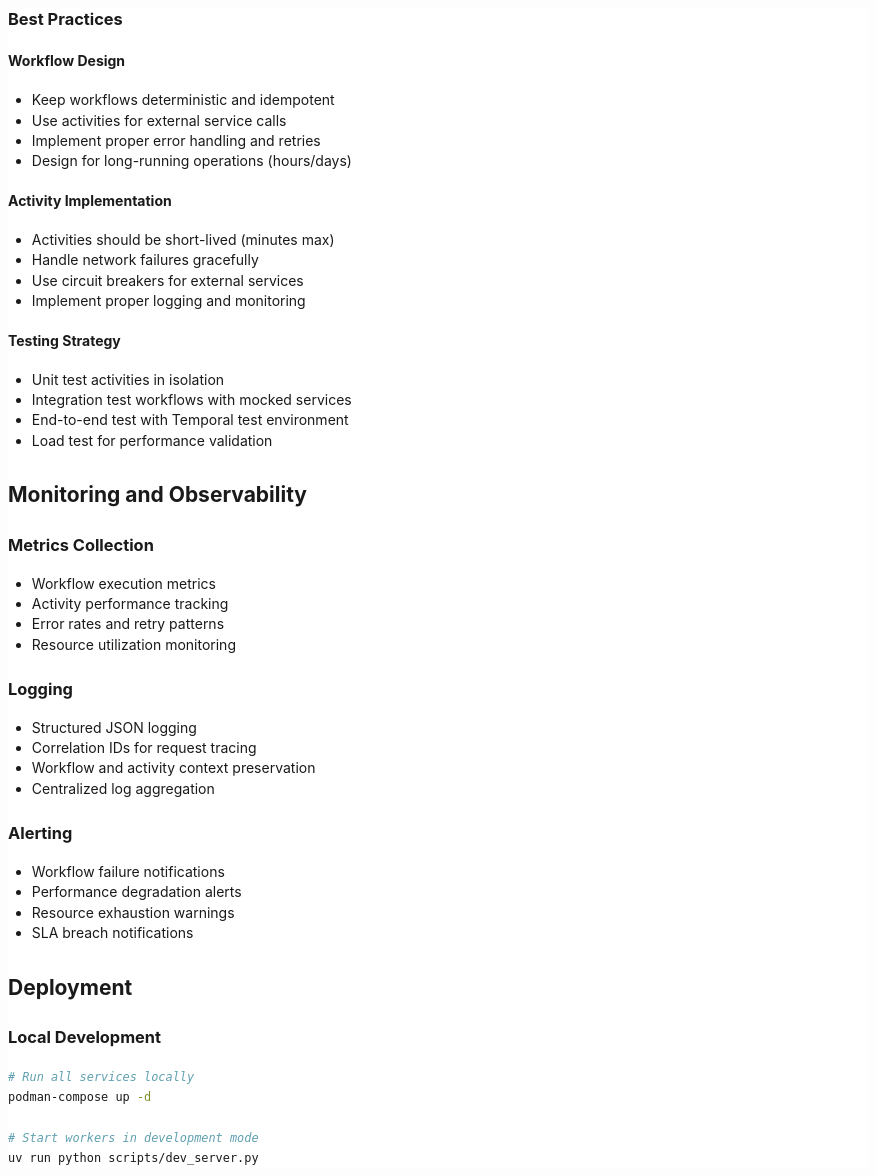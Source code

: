 ### Best Practices

#### Workflow Design
- Keep workflows deterministic and idempotent
- Use activities for external service calls
- Implement proper error handling and retries
- Design for long-running operations (hours/days)

#### Activity Implementation
- Activities should be short-lived (minutes max)
- Handle network failures gracefully
- Use circuit breakers for external services
- Implement proper logging and monitoring

#### Testing Strategy
- Unit test activities in isolation
- Integration test workflows with mocked services
- End-to-end test with Temporal test environment
- Load test for performance validation

## Monitoring and Observability

### Metrics Collection
- Workflow execution metrics
- Activity performance tracking
- Error rates and retry patterns
- Resource utilization monitoring

### Logging
- Structured JSON logging
- Correlation IDs for request tracing
- Workflow and activity context preservation
- Centralized log aggregation

### Alerting
- Workflow failure notifications
- Performance degradation alerts
- Resource exhaustion warnings
- SLA breach notifications

## Deployment

### Local Development
```bash
# Run all services locally
podman-compose up -d

# Start workers in development mode
uv run python scripts/dev_server.py
```

